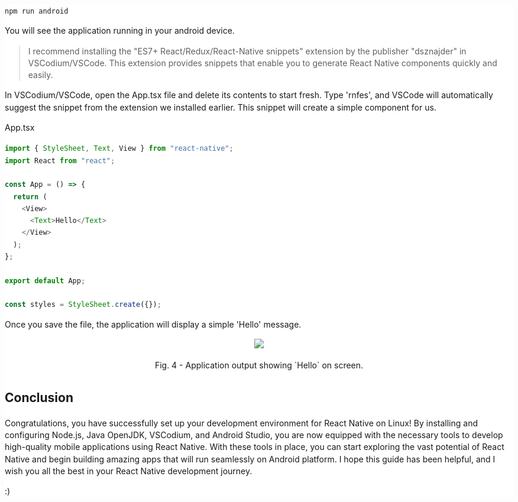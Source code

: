 ```bash
npm run android
```

You will see the application running in your android device.

> I recommend installing the "ES7+ React/Redux/React-Native snippets" extension by the publisher "dsznajder" in VSCodium/VSCode. This extension provides snippets that enable you to generate React Native components quickly and easily.

In VSCodium/VSCode, open the App.tsx file and delete its contents to start fresh. Type 'rnfes', and VSCode will automatically suggest the snippet from the extension we installed earlier. This snippet will create a simple component for us.

App.tsx

```javascript
import { StyleSheet, Text, View } from "react-native";
import React from "react";

const App = () => {
  return (
    <View>
      <Text>Hello</Text>
    </View>
  );
};

export default App;

const styles = StyleSheet.create({});
```

Once you save the file, the application will display a simple 'Hello' message.

<p align = "center">
<img src = "/assets/03-setting-up-your-react-native-development-environment-on-linux-a-comprehensive-guide/hello-app.png">
</p>
<p align = "center">
Fig. 4 - Application output showing `Hello` on screen.
</p>

## Conclusion

Congratulations, you have successfully set up your development environment for React Native on Linux! By installing and configuring Node.js, Java OpenJDK, VSCodium, and Android Studio, you are now equipped with the necessary tools to develop high-quality mobile applications using React Native. With these tools in place, you can start exploring the vast potential of React Native and begin building amazing apps that will run seamlessly on Android platform. I hope this guide has been helpful, and I wish you all the best in your React Native development journey.

:)
